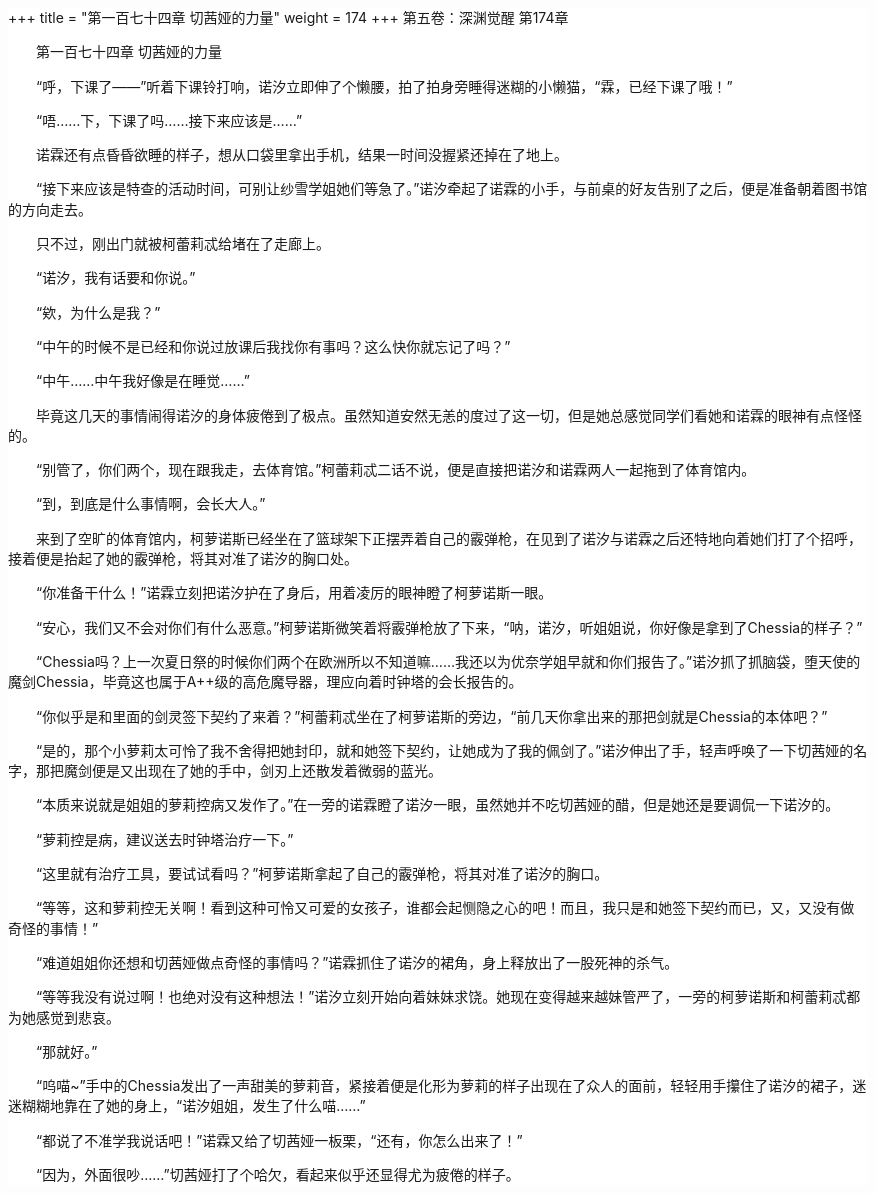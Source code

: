 +++
title = "第一百七十四章 切茜娅的力量"
weight = 174
+++
第五卷：深渊觉醒 第174章

　　第一百七十四章 切茜娅的力量

　　“呼，下课了——”听着下课铃打响，诺汐立即伸了个懒腰，拍了拍身旁睡得迷糊的小懒猫，“霖，已经下课了哦！”

　　“唔……下，下课了吗……接下来应该是……”

　　诺霖还有点昏昏欲睡的样子，想从口袋里拿出手机，结果一时间没握紧还掉在了地上。

　　“接下来应该是特查的活动时间，可别让纱雪学姐她们等急了。”诺汐牵起了诺霖的小手，与前桌的好友告别了之后，便是准备朝着图书馆的方向走去。

　　只不过，刚出门就被柯蕾莉忒给堵在了走廊上。

　　“诺汐，我有话要和你说。”

　　“欸，为什么是我？”

　　“中午的时候不是已经和你说过放课后我找你有事吗？这么快你就忘记了吗？”

　　“中午……中午我好像是在睡觉……”

　　毕竟这几天的事情闹得诺汐的身体疲倦到了极点。虽然知道安然无恙的度过了这一切，但是她总感觉同学们看她和诺霖的眼神有点怪怪的。

　　“别管了，你们两个，现在跟我走，去体育馆。”柯蕾莉忒二话不说，便是直接把诺汐和诺霖两人一起拖到了体育馆内。

　　“到，到底是什么事情啊，会长大人。”

　　来到了空旷的体育馆内，柯萝诺斯已经坐在了篮球架下正摆弄着自己的霰弹枪，在见到了诺汐与诺霖之后还特地向着她们打了个招呼，接着便是抬起了她的霰弹枪，将其对准了诺汐的胸口处。

　　“你准备干什么！”诺霖立刻把诺汐护在了身后，用着凌厉的眼神瞪了柯萝诺斯一眼。

　　“安心，我们又不会对你们有什么恶意。”柯萝诺斯微笑着将霰弹枪放了下来，“呐，诺汐，听姐姐说，你好像是拿到了Chessia的样子？”

　　“Chessia吗？上一次夏日祭的时候你们两个在欧洲所以不知道嘛……我还以为优奈学姐早就和你们报告了。”诺汐抓了抓脑袋，堕天使的魔剑Chessia，毕竟这也属于A++级的高危魔导器，理应向着时钟塔的会长报告的。

　　“你似乎是和里面的剑灵签下契约了来着？”柯蕾莉忒坐在了柯萝诺斯的旁边，“前几天你拿出来的那把剑就是Chessia的本体吧？”

　　“是的，那个小萝莉太可怜了我不舍得把她封印，就和她签下契约，让她成为了我的佩剑了。”诺汐伸出了手，轻声呼唤了一下切茜娅的名字，那把魔剑便是又出现在了她的手中，剑刃上还散发着微弱的蓝光。

　　“本质来说就是姐姐的萝莉控病又发作了。”在一旁的诺霖瞪了诺汐一眼，虽然她并不吃切茜娅的醋，但是她还是要调侃一下诺汐的。

　　“萝莉控是病，建议送去时钟塔治疗一下。”

　　“这里就有治疗工具，要试试看吗？”柯萝诺斯拿起了自己的霰弹枪，将其对准了诺汐的胸口。

　　“等等，这和萝莉控无关啊！看到这种可怜又可爱的女孩子，谁都会起恻隐之心的吧！而且，我只是和她签下契约而已，又，又没有做奇怪的事情！”

　　“难道姐姐你还想和切茜娅做点奇怪的事情吗？”诺霖抓住了诺汐的裙角，身上释放出了一股死神的杀气。

　　“等等我没有说过啊！也绝对没有这种想法！”诺汐立刻开始向着妹妹求饶。她现在变得越来越妹管严了，一旁的柯萝诺斯和柯蕾莉忒都为她感觉到悲哀。

　　“那就好。”

　　“呜喵~”手中的Chessia发出了一声甜美的萝莉音，紧接着便是化形为萝莉的样子出现在了众人的面前，轻轻用手攥住了诺汐的裙子，迷迷糊糊地靠在了她的身上，“诺汐姐姐，发生了什么喵……”

　　“都说了不准学我说话吧！”诺霖又给了切茜娅一板栗，“还有，你怎么出来了！”

　　“因为，外面很吵……”切茜娅打了个哈欠，看起来似乎还显得尤为疲倦的样子。

